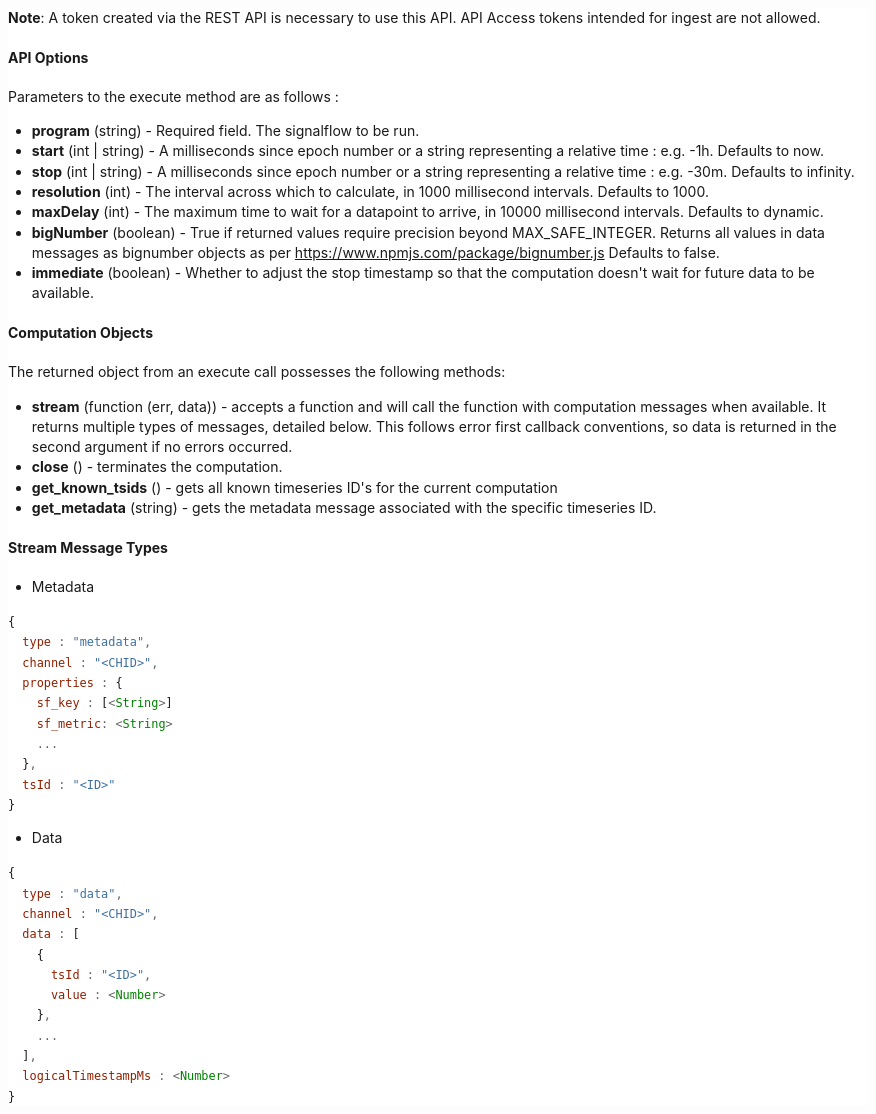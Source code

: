 **Note**: A token created via the REST API is necessary to use this API. API Access tokens intended for ingest are not allowed.

#### API Options

Parameters to the execute method are as follows :

- **program** (string) - Required field. The signalflow to be run.
- **start** (int | string) - A milliseconds since epoch number or a string representing a relative time : e.g. -1h. Defaults to now.
- **stop** (int | string) - A milliseconds since epoch number or a string representing a relative time : e.g. -30m. Defaults to infinity.
- **resolution** (int) - The interval across which to calculate, in 1000 millisecond intervals. Defaults to 1000.
- **maxDelay** (int) - The maximum time to wait for a datapoint to arrive, in 10000 millisecond intervals. Defaults to dynamic.
- **bigNumber** (boolean) - True if returned values require precision beyond MAX_SAFE_INTEGER. Returns all values in data messages as bignumber objects as per https://www.npmjs.com/package/bignumber.js Defaults to false.
- **immediate** (boolean) - Whether to adjust the stop timestamp so that the computation doesn't wait for future data to be available.

#### Computation Objects

The returned object from an execute call possesses the following methods:

- **stream** (function (err, data)) - accepts a function and will call the function with computation messages when available. It returns multiple types of messages, detailed below. This follows error first callback conventions, so data is returned in the second argument if no errors occurred.
- **close** () - terminates the computation.
- **get_known_tsids** () - gets all known timeseries ID's for the current computation
- **get_metadata** (string) - gets the metadata message associated with the specific timeseries ID.

#### Stream Message Types

- Metadata

```js
{
  type : "metadata",
  channel : "<CHID>",
  properties : {
    sf_key : [<String>]
    sf_metric: <String>
    ...
  },
  tsId : "<ID>"
}
```

- Data

```js
{
  type : "data",
  channel : "<CHID>",
  data : [
    {
      tsId : "<ID>",
      value : <Number>
    },
    ...
  ],
  logicalTimestampMs : <Number>
}
```
